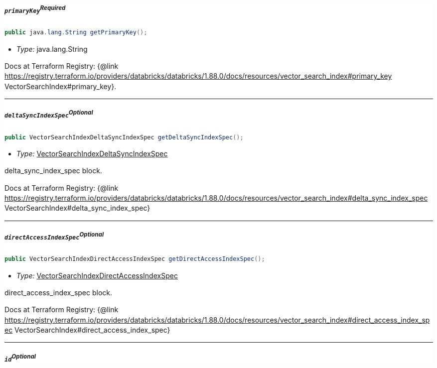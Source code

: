 
##### `primaryKey`<sup>Required</sup> <a name="primaryKey" id="@cdktf/provider-databricks.vectorSearchIndex.VectorSearchIndexConfig.property.primaryKey"></a>

```java
public java.lang.String getPrimaryKey();
```

- *Type:* java.lang.String

Docs at Terraform Registry: {@link https://registry.terraform.io/providers/databricks/databricks/1.88.0/docs/resources/vector_search_index#primary_key VectorSearchIndex#primary_key}.

---

##### `deltaSyncIndexSpec`<sup>Optional</sup> <a name="deltaSyncIndexSpec" id="@cdktf/provider-databricks.vectorSearchIndex.VectorSearchIndexConfig.property.deltaSyncIndexSpec"></a>

```java
public VectorSearchIndexDeltaSyncIndexSpec getDeltaSyncIndexSpec();
```

- *Type:* <a href="#@cdktf/provider-databricks.vectorSearchIndex.VectorSearchIndexDeltaSyncIndexSpec">VectorSearchIndexDeltaSyncIndexSpec</a>

delta_sync_index_spec block.

Docs at Terraform Registry: {@link https://registry.terraform.io/providers/databricks/databricks/1.88.0/docs/resources/vector_search_index#delta_sync_index_spec VectorSearchIndex#delta_sync_index_spec}

---

##### `directAccessIndexSpec`<sup>Optional</sup> <a name="directAccessIndexSpec" id="@cdktf/provider-databricks.vectorSearchIndex.VectorSearchIndexConfig.property.directAccessIndexSpec"></a>

```java
public VectorSearchIndexDirectAccessIndexSpec getDirectAccessIndexSpec();
```

- *Type:* <a href="#@cdktf/provider-databricks.vectorSearchIndex.VectorSearchIndexDirectAccessIndexSpec">VectorSearchIndexDirectAccessIndexSpec</a>

direct_access_index_spec block.

Docs at Terraform Registry: {@link https://registry.terraform.io/providers/databricks/databricks/1.88.0/docs/resources/vector_search_index#direct_access_index_spec VectorSearchIndex#direct_access_index_spec}

---

##### `id`<sup>Optional</sup> <a name="id" id="@cdktf/provider-databricks.vectorSearchIndex.VectorSearchIndexConfig.property.id"></a>
